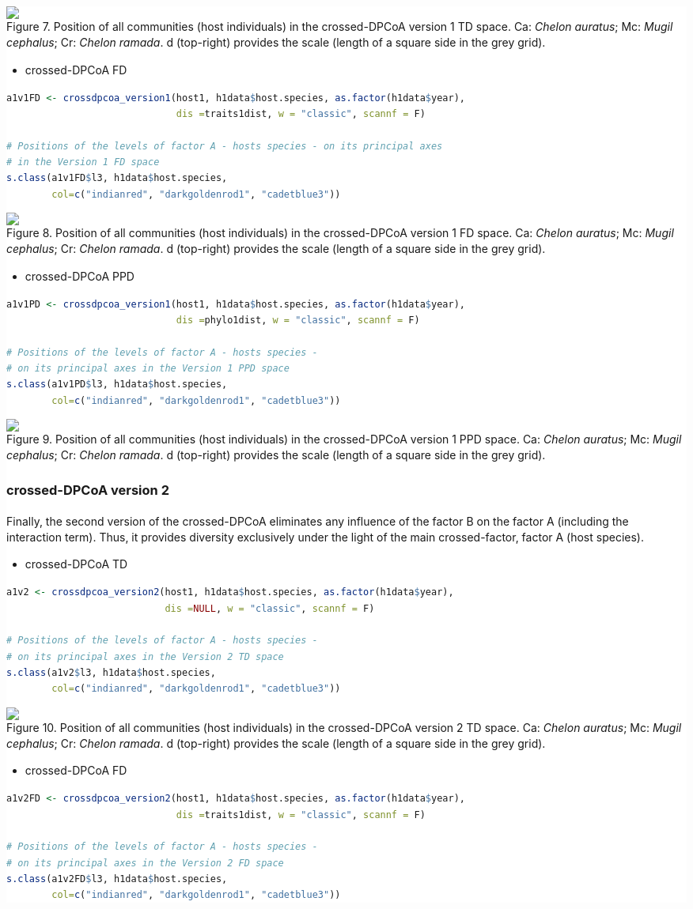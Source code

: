 <img src="code_diversity_report_20200513_files/figure-markdown_github/unnamed-chunk-48-1.png" style="display: block; margin: auto;" /> Figure 7. Position of all communities (host individuals) in the crossed-DPCoA version 1 TD space. Ca: *Chelon auratus*; Mc: *Mugil cephalus*; Cr: *Chelon ramada*. d (top-right) provides the scale (length of a square side in the grey grid).

-   crossed-DPCoA FD

``` r
a1v1FD <- crossdpcoa_version1(host1, h1data$host.species, as.factor(h1data$year),
                              dis =traits1dist, w = "classic", scannf = F)

# Positions of the levels of factor A - hosts species - on its principal axes
# in the Version 1 FD space
s.class(a1v1FD$l3, h1data$host.species, 
        col=c("indianred", "darkgoldenrod1", "cadetblue3"))
```

<img src="code_diversity_report_20200513_files/figure-markdown_github/unnamed-chunk-49-1.png" style="display: block; margin: auto;" /> Figure 8. Position of all communities (host individuals) in the crossed-DPCoA version 1 FD space. Ca: *Chelon auratus*; Mc: *Mugil cephalus*; Cr: *Chelon ramada*. d (top-right) provides the scale (length of a square side in the grey grid).

-   crossed-DPCoA PPD

``` r
a1v1PD <- crossdpcoa_version1(host1, h1data$host.species, as.factor(h1data$year),
                              dis =phylo1dist, w = "classic", scannf = F)

# Positions of the levels of factor A - hosts species -
# on its principal axes in the Version 1 PPD space
s.class(a1v1PD$l3, h1data$host.species, 
        col=c("indianred", "darkgoldenrod1", "cadetblue3"))
```

<img src="code_diversity_report_20200513_files/figure-markdown_github/unnamed-chunk-50-1.png" style="display: block; margin: auto;" /> Figure 9. Position of all communities (host individuals) in the crossed-DPCoA version 1 PPD space. Ca: *Chelon auratus*; Mc: *Mugil cephalus*; Cr: *Chelon ramada*. d (top-right) provides the scale (length of a square side in the grey grid).

### crossed-DPCoA version 2

Finally, the second version of the crossed-DPCoA eliminates any influence of the factor B on the factor A (including the interaction term). Thus, it provides diversity exclusively under the light of the main crossed-factor, factor A (host species).

-   crossed-DPCoA TD

``` r
a1v2 <- crossdpcoa_version2(host1, h1data$host.species, as.factor(h1data$year),
                            dis =NULL, w = "classic", scannf = F)

# Positions of the levels of factor A - hosts species -
# on its principal axes in the Version 2 TD space
s.class(a1v2$l3, h1data$host.species, 
        col=c("indianred", "darkgoldenrod1", "cadetblue3"))
```

<img src="code_diversity_report_20200513_files/figure-markdown_github/unnamed-chunk-51-1.png" style="display: block; margin: auto;" /> Figure 10. Position of all communities (host individuals) in the crossed-DPCoA version 2 TD space. Ca: *Chelon auratus*; Mc: *Mugil cephalus*; Cr: *Chelon ramada*. d (top-right) provides the scale (length of a square side in the grey grid).

-   crossed-DPCoA FD

``` r
a1v2FD <- crossdpcoa_version2(host1, h1data$host.species, as.factor(h1data$year),
                              dis =traits1dist, w = "classic", scannf = F)

# Positions of the levels of factor A - hosts species -
# on its principal axes in the Version 2 FD space
s.class(a1v2FD$l3, h1data$host.species, 
        col=c("indianred", "darkgoldenrod1", "cadetblue3")) 
```
